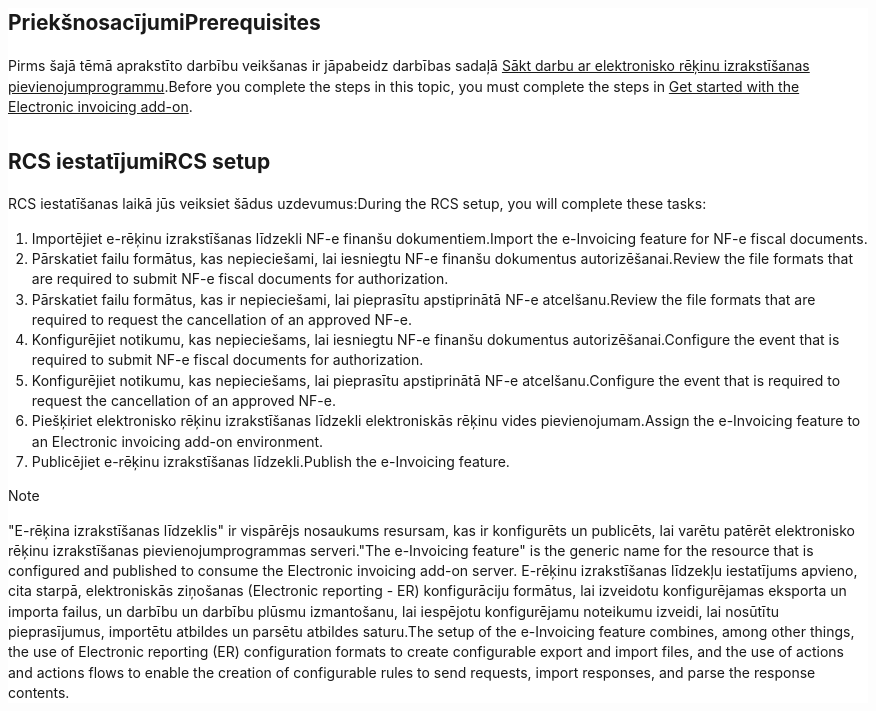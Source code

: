 ## <a name="prerequisites"></a><span data-ttu-id="3460c-108">Priekšnosacījumi</span><span class="sxs-lookup"><span data-stu-id="3460c-108">Prerequisites</span></span>

<span data-ttu-id="3460c-109">Pirms šajā tēmā aprakstīto darbību veikšanas ir jāpabeidz darbības sadaļā [Sākt darbu ar elektronisko rēķinu izrakstīšanas pievienojumprogrammu](e-invoicing-get-started.md).</span><span class="sxs-lookup"><span data-stu-id="3460c-109">Before you complete the steps in this topic, you must complete the steps in [Get started with the Electronic invoicing add-on](e-invoicing-get-started.md).</span></span>

## <a name="rcs-setup"></a><span data-ttu-id="3460c-110">RCS iestatījumi</span><span class="sxs-lookup"><span data-stu-id="3460c-110">RCS setup</span></span>

<span data-ttu-id="3460c-111">RCS iestatīšanas laikā jūs veiksiet šādus uzdevumus:</span><span class="sxs-lookup"><span data-stu-id="3460c-111">During the RCS setup, you will complete these tasks:</span></span>

1. <span data-ttu-id="3460c-112">Importējiet e-rēķinu izrakstīšanas līdzekli NF-e finanšu dokumentiem.</span><span class="sxs-lookup"><span data-stu-id="3460c-112">Import the e-Invoicing feature for NF-e fiscal documents.</span></span>
2. <span data-ttu-id="3460c-113">Pārskatiet failu formātus, kas nepieciešami, lai iesniegtu NF-e finanšu dokumentus autorizēšanai.</span><span class="sxs-lookup"><span data-stu-id="3460c-113">Review the file formats that are required to submit NF-e fiscal documents for authorization.</span></span>
3. <span data-ttu-id="3460c-114">Pārskatiet failu formātus, kas ir nepieciešami, lai pieprasītu apstiprinātā NF-e atcelšanu.</span><span class="sxs-lookup"><span data-stu-id="3460c-114">Review the file formats that are required to request the cancellation of an approved NF-e.</span></span>
4. <span data-ttu-id="3460c-115">Konfigurējiet notikumu, kas nepieciešams, lai iesniegtu NF-e finanšu dokumentus autorizēšanai.</span><span class="sxs-lookup"><span data-stu-id="3460c-115">Configure the event that is required to submit NF-e fiscal documents for authorization.</span></span>
5. <span data-ttu-id="3460c-116">Konfigurējiet notikumu, kas nepieciešams, lai pieprasītu apstiprinātā NF-e atcelšanu.</span><span class="sxs-lookup"><span data-stu-id="3460c-116">Configure the event that is required to request the cancellation of an approved NF-e.</span></span>
6. <span data-ttu-id="3460c-117">Piešķiriet elektronisko rēķinu izrakstīšanas līdzekli elektroniskās rēķinu vides pievienojumam.</span><span class="sxs-lookup"><span data-stu-id="3460c-117">Assign the e-Invoicing feature to an Electronic invoicing add-on environment.</span></span>
7. <span data-ttu-id="3460c-118">Publicējiet e-rēķinu izrakstīšanas līdzekli.</span><span class="sxs-lookup"><span data-stu-id="3460c-118">Publish the e-Invoicing feature.</span></span>

> [!NOTE]
> <span data-ttu-id="3460c-119">"E-rēķina izrakstīšanas līdzeklis" ir vispārējs nosaukums resursam, kas ir konfigurēts un publicēts, lai varētu patērēt elektronisko rēķinu izrakstīšanas pievienojumprogrammas serveri.</span><span class="sxs-lookup"><span data-stu-id="3460c-119">"The e-Invoicing feature" is the generic name for the resource that is configured and published to consume the Electronic invoicing add-on server.</span></span> <span data-ttu-id="3460c-120">E-rēķinu izrakstīšanas līdzekļu iestatījums apvieno, cita starpā, elektroniskās ziņošanas (Electronic reporting - ER) konfigurāciju formātus, lai izveidotu konfigurējamas eksporta un importa failus, un darbību un darbību plūsmu izmantošanu, lai iespējotu konfigurējamu noteikumu izveidi, lai nosūtītu pieprasījumus, importētu atbildes un parsētu atbildes saturu.</span><span class="sxs-lookup"><span data-stu-id="3460c-120">The setup of the e-Invoicing feature combines, among other things, the use of Electronic reporting (ER) configuration formats to create configurable export and import files, and the use of actions and actions flows to enable the creation of configurable rules to send requests, import responses, and parse the response contents.</span></span>
